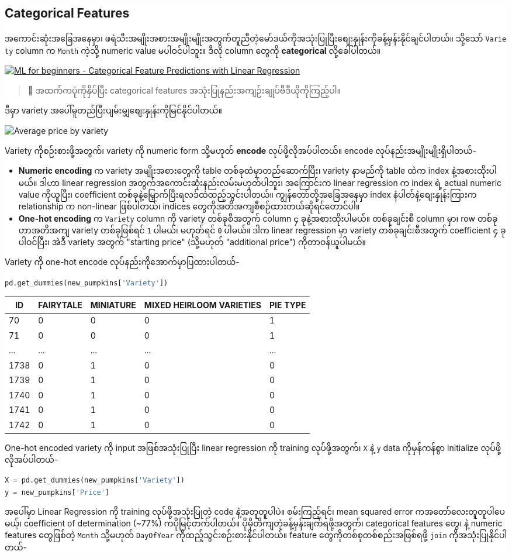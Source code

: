 ## Categorical Features  

အကောင်းဆုံးအခြေအနေမှာ၊ ဖရဲသီးအမျိုးအစားအမျိုးမျိုးအတွက်တူညီတဲ့မော်ဒယ်ကိုအသုံးပြုပြီးစျေးနှုန်းကိုခန့်မှန်းနိုင်ချင်ပါတယ်။ သို့သော် `Variety` column က `Month` ကဲ့သို့ numeric value မပါဝင်ပါဘူး။ ဒီလို column တွေကို **categorical** လို့ခေါ်ပါတယ်။

[![ML for beginners - Categorical Feature Predictions with Linear Regression](https://img.youtube.com/vi/DYGliioIAE0/0.jpg)](https://youtu.be/DYGliioIAE0 "ML for beginners - Categorical Feature Predictions with Linear Regression")

> 🎥 အထက်ကပုံကိုနှိပ်ပြီး categorical features အသုံးပြုနည်းအကျဉ်းချုပ်ဗီဒီယိုကိုကြည့်ပါ။

ဒီမှာ variety အပေါ်မူတည်ပြီးပျမ်းမျှစျေးနှုန်းကိုမြင်နိုင်ပါတယ်။

<img alt="Average price by variety" src="images/price-by-variety.png" width="50%" />

Variety ကိုစဉ်းစားဖို့အတွက်၊ variety ကို numeric form သို့မဟုတ် **encode** လုပ်ဖို့လိုအပ်ပါတယ်။ encode လုပ်နည်းအမျိုးမျိုးရှိပါတယ်-

* **Numeric encoding** က variety အမျိုးအစားတွေကို table တစ်ခုထဲမှာတည်ဆောက်ပြီး၊ variety နာမည်ကို table ထဲက index နဲ့အစားထိုးပါမယ်။ ဒါဟာ linear regression အတွက်အကောင်းဆုံးနည်းလမ်းမဟုတ်ပါဘူး၊ အကြောင်းက linear regression က index ရဲ့ actual numeric value ကိုယူပြီး၊ coefficient တစ်ခုနဲ့မြှောက်ပြီးရလဒ်ထဲထည့်သွင်းပါတယ်။ ကျွန်တော်တို့အခြေအနေမှာ index နံပါတ်နဲ့စျေးနှုန်းကြားက relationship က non-linear ဖြစ်ပါတယ်၊ indices တွေကိုအတိအကျစီစဉ်ထားတယ်ဆိုရင်တောင်ပါ။
* **One-hot encoding** က `Variety` column ကို variety တစ်ခုစီအတွက် column ၄ ခုနဲ့အစားထိုးပါမယ်။ တစ်ခုချင်းစီ column မှာ၊ row တစ်ခုဟာအတိအကျ variety တစ်ခုဖြစ်ရင် `1` ပါမယ်၊ မဟုတ်ရင် `0` ပါမယ်။ ဒါက linear regression မှာ variety တစ်ခုချင်းစီအတွက် coefficient ၄ ခုပါဝင်ပြီး၊ အဲဒီ variety အတွက် "starting price" (သို့မဟုတ် "additional price") ကိုတာဝန်ယူပါမယ်။

Variety ကို one-hot encode လုပ်နည်းကိုအောက်မှာပြထားပါတယ်-

```python
pd.get_dummies(new_pumpkins['Variety'])
```  

 ID | FAIRYTALE | MINIATURE | MIXED HEIRLOOM VARIETIES | PIE TYPE  
----|-----------|-----------|--------------------------|----------  
70 | 0 | 0 | 0 | 1  
71 | 0 | 0 | 0 | 1  
... | ... | ... | ... | ...  
1738 | 0 | 1 | 0 | 0  
1739 | 0 | 1 | 0 | 0  
1740 | 0 | 1 | 0 | 0  
1741 | 0 | 1 | 0 | 0  
1742 | 0 | 1 | 0 | 0  

One-hot encoded variety ကို input အဖြစ်အသုံးပြုပြီး linear regression ကို training လုပ်ဖို့အတွက်၊ `X` နဲ့ `y` data ကိုမှန်ကန်စွာ initialize လုပ်ဖို့လိုအပ်ပါတယ်-

```python
X = pd.get_dummies(new_pumpkins['Variety'])
y = new_pumpkins['Price']
```  

အပေါ်မှာ Linear Regression ကို training လုပ်ဖို့အသုံးပြုတဲ့ code နဲ့အတူတူပါပဲ။ စမ်းကြည့်ရင်၊ mean squared error ကအတော်လေးတူတူပါပေမယ့်၊ coefficient of determination (~77%) ကပိုမြင့်တက်ပါတယ်။ ပိုမိုတိကျတဲ့ခန့်မှန်းချက်ရဖို့အတွက်၊ categorical features တွေ၊ နဲ့ numeric features တွေဖြစ်တဲ့ `Month` သို့မဟုတ် `DayOfYear` ကိုထည့်သွင်းစဉ်းစားနိုင်ပါတယ်။ feature တွေကိုတစ်စုတစ်စည်းအဖြစ်ရဖို့ `join` ကိုအသုံးပြုနိုင်ပါတယ်-
